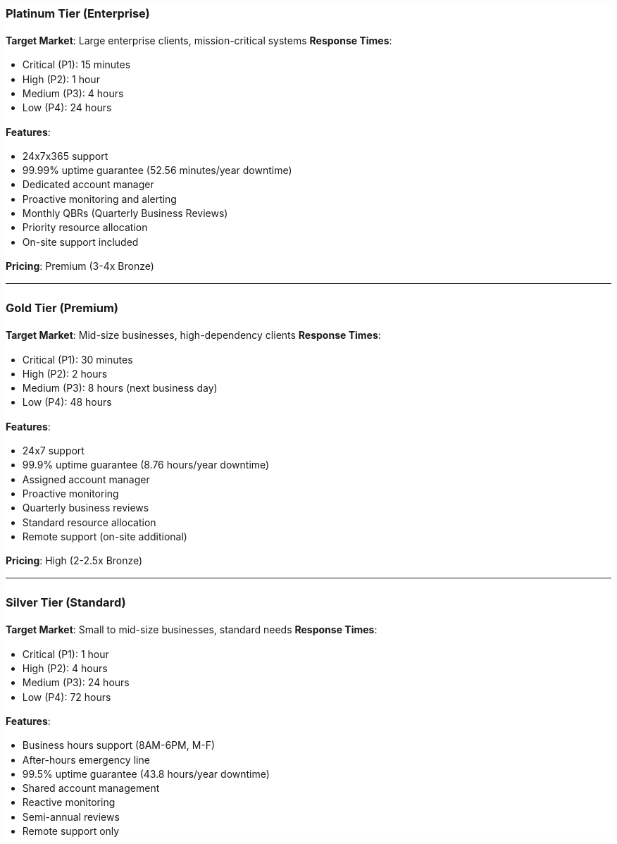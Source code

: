 ### Platinum Tier (Enterprise)
**Target Market**: Large enterprise clients, mission-critical systems
**Response Times**:
- Critical (P1): 15 minutes
- High (P2): 1 hour
- Medium (P3): 4 hours
- Low (P4): 24 hours

**Features**:
- 24x7x365 support
- 99.99% uptime guarantee (52.56 minutes/year downtime)
- Dedicated account manager
- Proactive monitoring and alerting
- Monthly QBRs (Quarterly Business Reviews)
- Priority resource allocation
- On-site support included

**Pricing**: Premium (3-4x Bronze)

---

### Gold Tier (Premium)
**Target Market**: Mid-size businesses, high-dependency clients
**Response Times**:
- Critical (P1): 30 minutes
- High (P2): 2 hours
- Medium (P3): 8 hours (next business day)
- Low (P4): 48 hours

**Features**:
- 24x7 support
- 99.9% uptime guarantee (8.76 hours/year downtime)
- Assigned account manager
- Proactive monitoring
- Quarterly business reviews
- Standard resource allocation
- Remote support (on-site additional)

**Pricing**: High (2-2.5x Bronze)

---

### Silver Tier (Standard)
**Target Market**: Small to mid-size businesses, standard needs
**Response Times**:
- Critical (P1): 1 hour
- High (P2): 4 hours
- Medium (P3): 24 hours
- Low (P4): 72 hours

**Features**:
- Business hours support (8AM-6PM, M-F)
- After-hours emergency line
- 99.5% uptime guarantee (43.8 hours/year downtime)
- Shared account management
- Reactive monitoring
- Semi-annual reviews
- Remote support only
